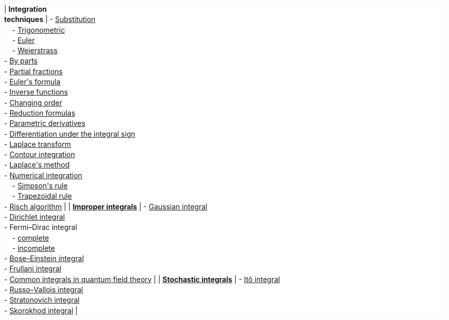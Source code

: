 |                                                                                                                                                                                                                      __Integration <br/> techniques__ | - [Substitution](integration%20by%20substitution.md)  <br/> &nbsp;&nbsp;&nbsp;&nbsp;- [Trigonometric](trigonometric%20substitution.md) <br/> &nbsp;&nbsp;&nbsp;&nbsp;- [Euler](Euler%20substitution.md) <br/> &nbsp;&nbsp;&nbsp;&nbsp;- [Weierstrass](Weierstrass%20substitution.md) <br/> - [By parts](integration%20by%20parts.md) <br/> - [Partial fractions](integration%20by%20partial%20fractions.md#application%20to%20symbolic%20integration) <br/> - [Euler's formula](integration%20using%20Euler's%20formula.md) <br/> - [Inverse functions](integral%20of%20inverse%20functions.md) <br/> - [Changing order](order%20of%20integration%20(calculus).md) <br/> - [Reduction formulas](integration%20by%20reduction%20formulae.md) <br/> - [Parametric derivatives](integration%20using%20parametric%20derivatives.md) <br/> - [Differentiation under the integral sign](Leibniz%20integral%20rule.md#evaluating%20definite%20integrals) <br/> - [Laplace transform](Laplace%20transform.md#evaluating%20improper%20integrals) <br/> - [Contour integration](contour%20integration.md) <br/> - [Laplace's method](Laplace's%20method.md) <br/> - [Numerical integration](numerical%20integration.md)  <br/> &nbsp;&nbsp;&nbsp;&nbsp;- [Simpson's rule](Simpson's%20rule.md) <br/> &nbsp;&nbsp;&nbsp;&nbsp;- [Trapezoidal rule](trapezoidal%20rule.md) <br/> - [Risch algorithm](Risch%20algorithm.md) |
|                                                                                                                                                                                                      __[Improper integrals](improper%20integral.md)__ | - [Gaussian integral](Gaussian%20integral.md) <br/> - [Dirichlet integral](Dirichlet%20integral.md) <br/> - Fermi–Dirac integral  <br/> &nbsp;&nbsp;&nbsp;&nbsp;- [complete](complete%20Fermi–Dirac%20integral.md) <br/> &nbsp;&nbsp;&nbsp;&nbsp;- [incomplete](incomplete%20Fermi–Dirac%20integral.md) <br/> - [Bose–Einstein integral](Bose–Einstein%20integral.md#integral%20representations) <br/> - [Frullani integral](Frullani%20integral.md) <br/> - [Common integrals in quantum field theory](common%20integrals%20in%20quantum%20field%20theory.md)                                                                                                                                                                                                                                                                                                                                                                                                                                                                                                                                                                                                                                                                                                                                                                                                                                                 |
|                                                                                                                                                                                                  __[Stochastic integrals](stochastic%20integral.md)__ | - [Itô integral](Itô%20calculus.md) <br/> - [Russo–Vallois integral](Russo–Vallois%20integral.md) <br/> - [Stratonovich integral](Stratonovich%20integral.md) <br/> - [Skorokhod integral](Skorokhod%20integral.md)                                                                                                                                                                                                                                                                                                                                                                                                                                                                                                                                                                                                                                                                                                                                                                                                                                                                                                                                                                                                                                                                                                                                                                                            |